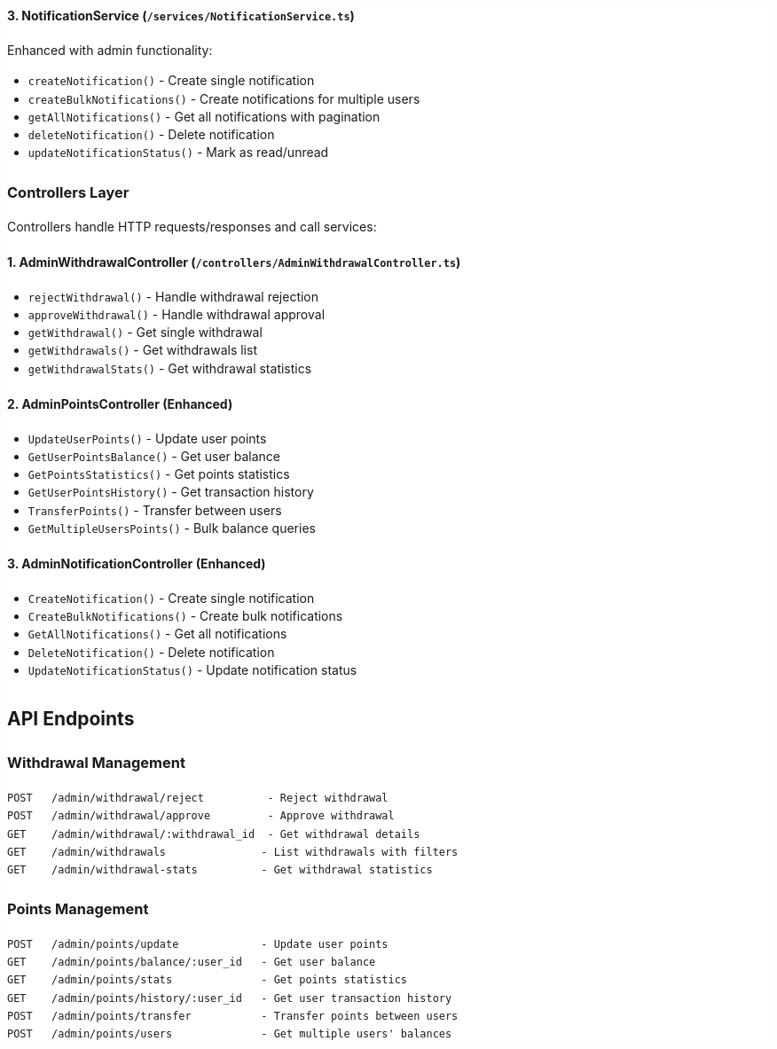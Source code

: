 #### 3. **NotificationService** (`/services/NotificationService.ts`)
Enhanced with admin functionality:
- `createNotification()` - Create single notification
- `createBulkNotifications()` - Create notifications for multiple users
- `getAllNotifications()` - Get all notifications with pagination
- `deleteNotification()` - Delete notification
- `updateNotificationStatus()` - Mark as read/unread

### Controllers Layer
Controllers handle HTTP requests/responses and call services:

#### 1. **AdminWithdrawalController** (`/controllers/AdminWithdrawalController.ts`)
- `rejectWithdrawal()` - Handle withdrawal rejection
- `approveWithdrawal()` - Handle withdrawal approval
- `getWithdrawal()` - Get single withdrawal
- `getWithdrawals()` - Get withdrawals list
- `getWithdrawalStats()` - Get withdrawal statistics

#### 2. **AdminPointsController** (Enhanced)
- `UpdateUserPoints()` - Update user points
- `GetUserPointsBalance()` - Get user balance
- `GetPointsStatistics()` - Get points statistics
- `GetUserPointsHistory()` - Get transaction history
- `TransferPoints()` - Transfer between users
- `GetMultipleUsersPoints()` - Bulk balance queries

#### 3. **AdminNotificationController** (Enhanced)
- `CreateNotification()` - Create single notification
- `CreateBulkNotifications()` - Create bulk notifications
- `GetAllNotifications()` - Get all notifications
- `DeleteNotification()` - Delete notification
- `UpdateNotificationStatus()` - Update notification status

## API Endpoints

### Withdrawal Management
```
POST   /admin/withdrawal/reject          - Reject withdrawal
POST   /admin/withdrawal/approve         - Approve withdrawal
GET    /admin/withdrawal/:withdrawal_id  - Get withdrawal details
GET    /admin/withdrawals               - List withdrawals with filters
GET    /admin/withdrawal-stats          - Get withdrawal statistics
```

### Points Management
```
POST   /admin/points/update             - Update user points
GET    /admin/points/balance/:user_id   - Get user balance
GET    /admin/points/stats              - Get points statistics
GET    /admin/points/history/:user_id   - Get user transaction history
POST   /admin/points/transfer           - Transfer points between users
POST   /admin/points/users              - Get multiple users' balances
```
